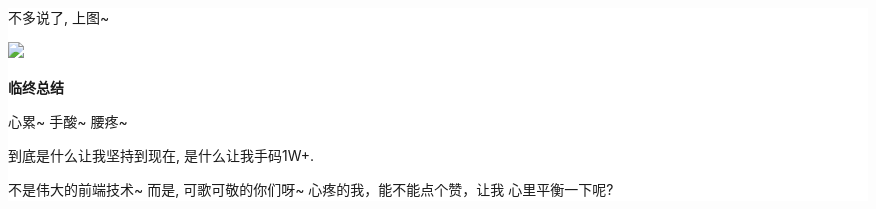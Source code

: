 

不多说了, 上图~

  


![](http://mmbiz.qpic.cn/mmbiz/zPh0erYjkib3X7wWpBElj3yJIrNxEk5GoK8MOK59nkBbR9RvkCX9Wu1vf3brfwN52zdYFquj8BBIN4icLjiajGbiaA/640?wx_fmt=png&tp=webp&wxfrom=5&wx_lazy=1&wx_co=1)

  


**临终总结**

  


心累~ 手酸~ 腰疼~

到底是什么让我坚持到现在, 是什么让我手码1W+.

不是伟大的前端技术~ 而是, 可歌可敬的你们呀~ 心疼的我，能不能点个赞，让我 心里平衡一下呢?



